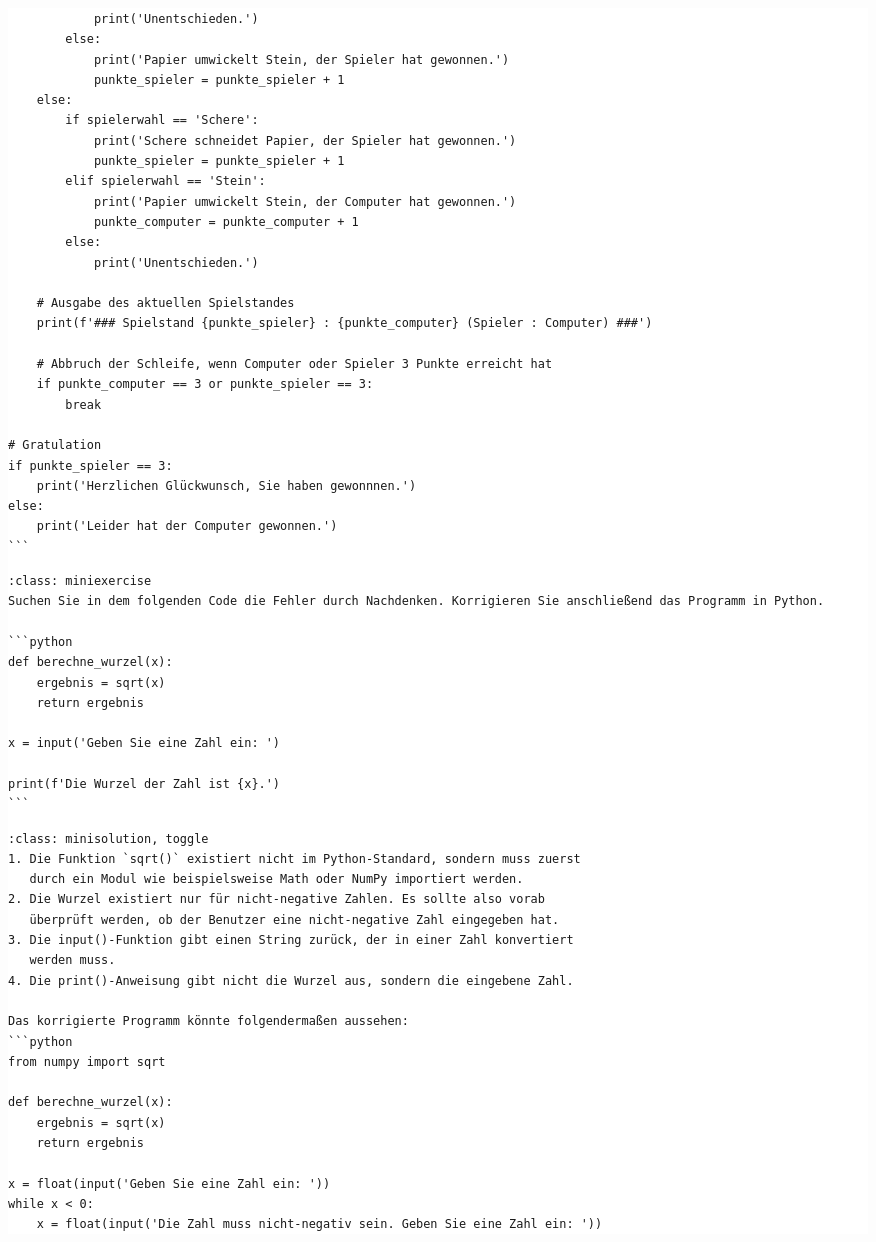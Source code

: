````{admonition} Lösung 
            print('Unentschieden.')
        else:
            print('Papier umwickelt Stein, der Spieler hat gewonnen.')
            punkte_spieler = punkte_spieler + 1
    else:
        if spielerwahl == 'Schere':
            print('Schere schneidet Papier, der Spieler hat gewonnen.')
            punkte_spieler = punkte_spieler + 1
        elif spielerwahl == 'Stein':
            print('Papier umwickelt Stein, der Computer hat gewonnen.')
            punkte_computer = punkte_computer + 1
        else:
            print('Unentschieden.')

    # Ausgabe des aktuellen Spielstandes
    print(f'### Spielstand {punkte_spieler} : {punkte_computer} (Spieler : Computer) ###')

    # Abbruch der Schleife, wenn Computer oder Spieler 3 Punkte erreicht hat
    if punkte_computer == 3 or punkte_spieler == 3:
        break

# Gratulation
if punkte_spieler == 3:
    print('Herzlichen Glückwunsch, Sie haben gewonnnen.')
else:
    print('Leider hat der Computer gewonnen.')
```
````

````{admonition} Übung 11.4
:class: miniexercise
Suchen Sie in dem folgenden Code die Fehler durch Nachdenken. Korrigieren Sie anschließend das Programm in Python.

```python
def berechne_wurzel(x):
    ergebnis = sqrt(x)
    return ergebnis

x = input('Geben Sie eine Zahl ein: ')

print(f'Die Wurzel der Zahl ist {x}.')
```
````
````{admonition} Lösung
:class: minisolution, toggle
1. Die Funktion `sqrt()` existiert nicht im Python-Standard, sondern muss zuerst
   durch ein Modul wie beispielsweise Math oder NumPy importiert werden. 
2. Die Wurzel existiert nur für nicht-negative Zahlen. Es sollte also vorab
   überprüft werden, ob der Benutzer eine nicht-negative Zahl eingegeben hat.
3. Die input()-Funktion gibt einen String zurück, der in einer Zahl konvertiert
   werden muss.
4. Die print()-Anweisung gibt nicht die Wurzel aus, sondern die eingebene Zahl.

Das korrigierte Programm könnte folgendermaßen aussehen:
```python
from numpy import sqrt

def berechne_wurzel(x):
    ergebnis = sqrt(x)
    return ergebnis

x = float(input('Geben Sie eine Zahl ein: '))
while x < 0:
    x = float(input('Die Zahl muss nicht-negativ sein. Geben Sie eine Zahl ein: '))
````
